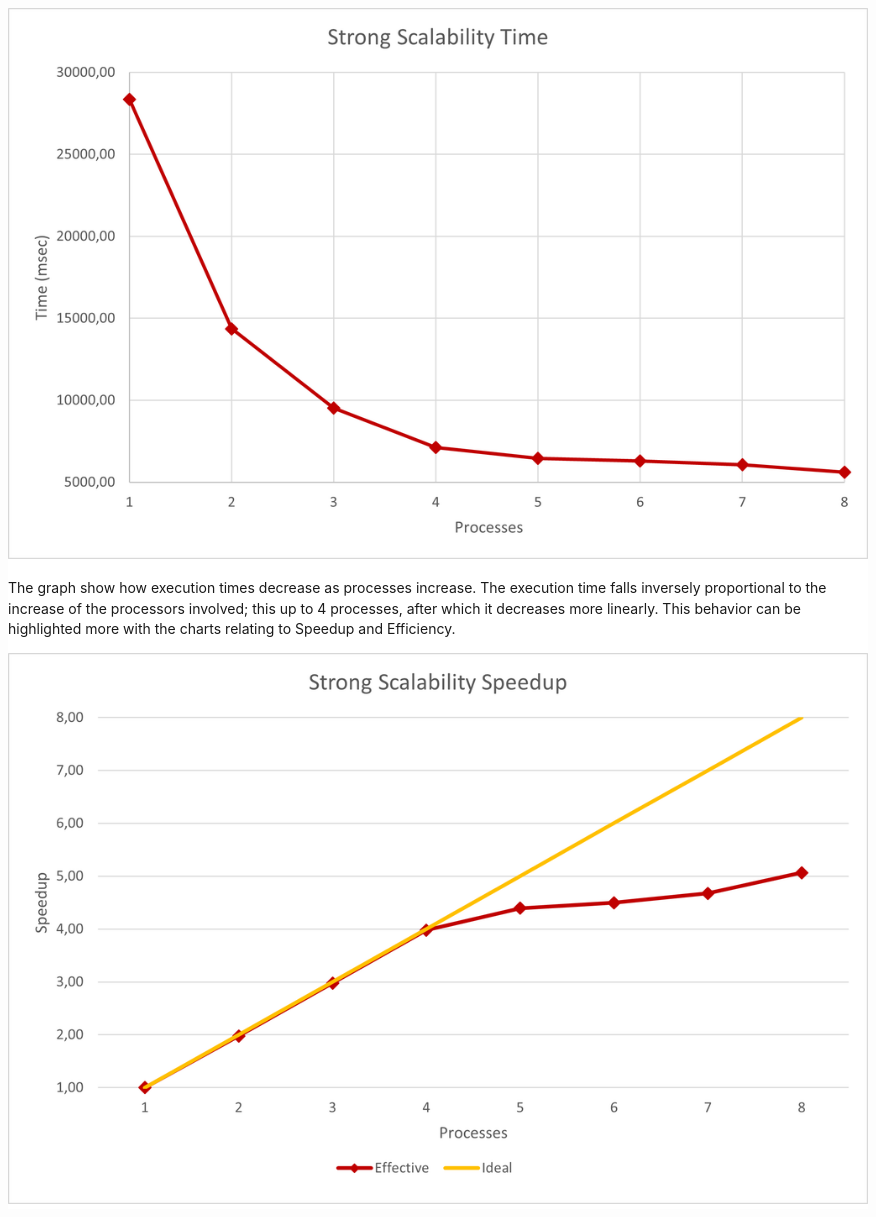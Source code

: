 ![Strong Scalability Time Execution](/src/sstime.png)

The graph show how execution times decrease as processes increase. The execution time falls inversely proportional to the increase of the processors involved; this up to 4 processes, after which it decreases more linearly. This behavior can be highlighted more with the charts relating to Speedup and Efficiency.

![Strong Scalability Speedup](/src/ssspeedup.png)